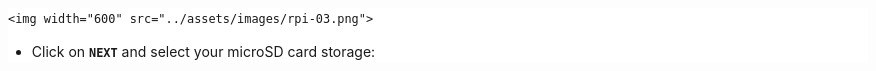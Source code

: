     <img width="600" src="../assets/images/rpi-03.png">


- Click on **`NEXT`** and select your microSD card storage:
